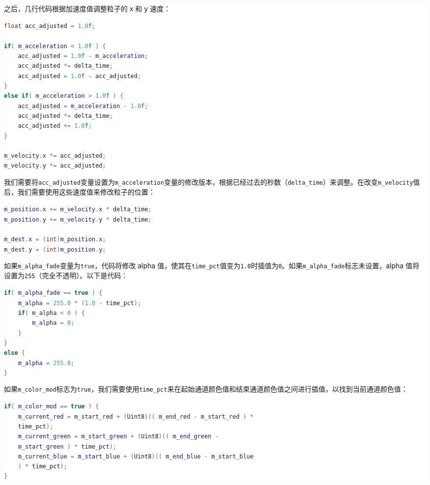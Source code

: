 之后，几行代码根据加速度值调整粒子的 x 和 y 速度：

```cpp
float acc_adjusted = 1.0f;

if( m_acceleration < 1.0f ) {
    acc_adjusted = 1.0f - m_acceleration;
    acc_adjusted *= delta_time;
    acc_adjusted = 1.0f - acc_adjusted;
}
else if( m_acceleration > 1.0f ) {
    acc_adjusted = m_acceleration - 1.0f;
    acc_adjusted *= delta_time;
    acc_adjusted += 1.0f;
}

m_velocity.x *= acc_adjusted;
m_velocity.y *= acc_adjusted;
```

我们需要将`acc_adjusted`变量设置为`m_acceleration`变量的修改版本，根据已经过去的秒数（`delta_time`）来调整。在改变`m_velocity`值后，我们需要使用这些速度值来修改粒子的位置：

```cpp
m_position.x += m_velocity.x * delta_time;
m_position.y += m_velocity.y * delta_time;

m_dest.x = (int)m_position.x;
m_dest.y = (int)m_position.y;
```

如果`m_alpha_fade`变量为`true`，代码将修改 alpha 值，使其在`time_pct`值变为`1.0`时插值为`0`。如果`m_alpha_fade`标志未设置，alpha 值将设置为`255`（完全不透明）。以下是代码：

```cpp
if( m_alpha_fade == true ) {
    m_alpha = 255.0 * (1.0 - time_pct);
    if( m_alpha < 0 ) {
        m_alpha = 0;
    }
}
else {
    m_alpha = 255.0;
}
```

如果`m_color_mod`标志为`true`，我们需要使用`time_pct`来在起始通道颜色值和结束通道颜色值之间进行插值，以找到当前通道颜色值：

```cpp
if( m_color_mod == true ) {
    m_current_red = m_start_red + (Uint8)(( m_end_red - m_start_red ) *         
    time_pct);
    m_current_green = m_start_green + (Uint8)(( m_end_green -
    m_start_green ) * time_pct);
    m_current_blue = m_start_blue + (Uint8)(( m_end_blue - m_start_blue         
    ) * time_pct);
}
```
